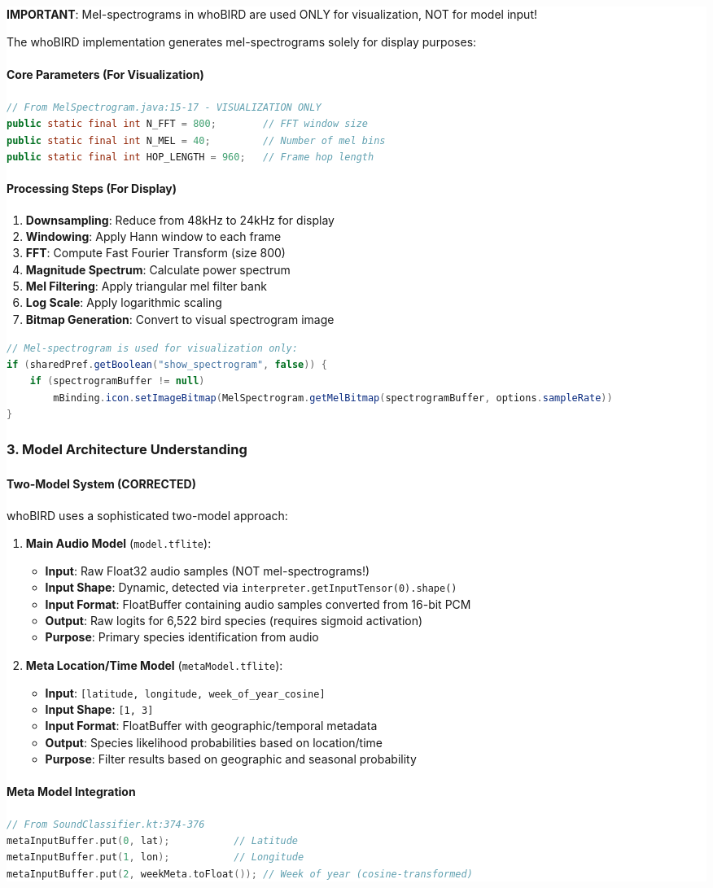 **IMPORTANT**: Mel-spectrograms in whoBIRD are used ONLY for visualization, NOT for model input!

The whoBIRD implementation generates mel-spectrograms solely for display purposes:

#### Core Parameters (For Visualization)
```java
// From MelSpectrogram.java:15-17 - VISUALIZATION ONLY
public static final int N_FFT = 800;        // FFT window size
public static final int N_MEL = 40;         // Number of mel bins  
public static final int HOP_LENGTH = 960;   // Frame hop length
```

#### Processing Steps (For Display)
1. **Downsampling**: Reduce from 48kHz to 24kHz for display
2. **Windowing**: Apply Hann window to each frame
3. **FFT**: Compute Fast Fourier Transform (size 800)
4. **Magnitude Spectrum**: Calculate power spectrum
5. **Mel Filtering**: Apply triangular mel filter bank
6. **Log Scale**: Apply logarithmic scaling
7. **Bitmap Generation**: Convert to visual spectrogram image

```java
// Mel-spectrogram is used for visualization only:
if (sharedPref.getBoolean("show_spectrogram", false)) {
    if (spectrogramBuffer != null) 
        mBinding.icon.setImageBitmap(MelSpectrogram.getMelBitmap(spectrogramBuffer, options.sampleRate))
}
```

### 3. Model Architecture Understanding

#### Two-Model System (CORRECTED)
whoBIRD uses a sophisticated two-model approach:

1. **Main Audio Model** (`model.tflite`):
   - **Input**: Raw Float32 audio samples (NOT mel-spectrograms!)
   - **Input Shape**: Dynamic, detected via `interpreter.getInputTensor(0).shape()`
   - **Input Format**: FloatBuffer containing audio samples converted from 16-bit PCM
   - **Output**: Raw logits for 6,522 bird species (requires sigmoid activation)
   - **Purpose**: Primary species identification from audio

2. **Meta Location/Time Model** (`metaModel.tflite`):
   - **Input**: `[latitude, longitude, week_of_year_cosine]`
   - **Input Shape**: `[1, 3]`
   - **Input Format**: FloatBuffer with geographic/temporal metadata
   - **Output**: Species likelihood probabilities based on location/time
   - **Purpose**: Filter results based on geographic and seasonal probability

#### Meta Model Integration
```kotlin
// From SoundClassifier.kt:374-376
metaInputBuffer.put(0, lat);           // Latitude
metaInputBuffer.put(1, lon);           // Longitude  
metaInputBuffer.put(2, weekMeta.toFloat()); // Week of year (cosine-transformed)
```
